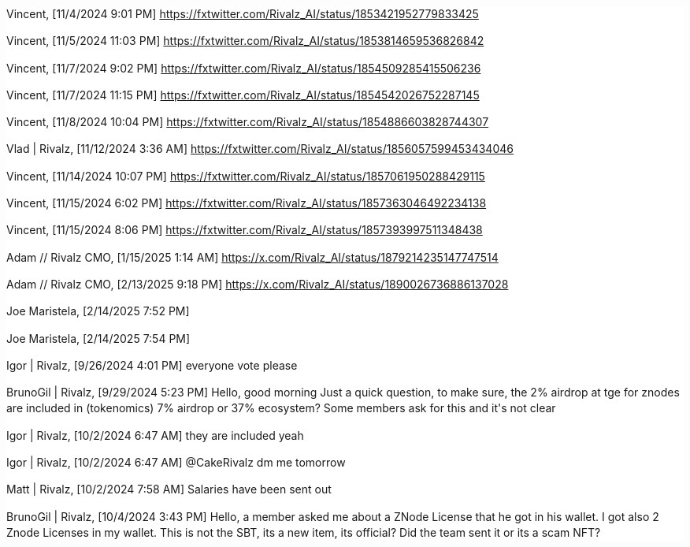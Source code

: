 Vincent, [11/4/2024 9:01 PM]
https://fxtwitter.com/Rivalz_AI/status/1853421952779833425

Vincent, [11/5/2024 11:03 PM]
https://fxtwitter.com/Rivalz_AI/status/1853814659536826842

Vincent, [11/7/2024 9:02 PM]
https://fxtwitter.com/Rivalz_AI/status/1854509285415506236

Vincent, [11/7/2024 11:15 PM]
https://fxtwitter.com/Rivalz_AI/status/1854542026752287145

Vincent, [11/8/2024 10:04 PM]
https://fxtwitter.com/Rivalz_AI/status/1854886603828744307

Vlad | Rivalz, [11/12/2024 3:36 AM]
https://fxtwitter.com/Rivalz_AI/status/1856057599453434046

Vincent, [11/14/2024 10:07 PM]
https://fxtwitter.com/Rivalz_AI/status/1857061950288429115

Vincent, [11/15/2024 6:02 PM]
https://fxtwitter.com/Rivalz_AI/status/1857363046492234138

Vincent, [11/15/2024 8:06 PM]
https://fxtwitter.com/Rivalz_AI/status/1857393997511348438

Adam // Rivalz CMO, [1/15/2025 1:14 AM]
https://x.com/Rivalz_AI/status/1879214235147747514

Adam // Rivalz CMO, [2/13/2025 9:18 PM]
https://x.com/Rivalz_AI/status/1890026736886137028

Joe Maristela, [2/14/2025 7:52 PM]


Joe Maristela, [2/14/2025 7:54 PM]

Igor | Rivalz, [9/26/2024 4:01 PM]
everyone vote please

BrunoGil | Rivalz, [9/29/2024 5:23 PM]
Hello, good morning
Just a quick question, to make sure, the 2% airdrop at tge for znodes are included in (tokenomics) 7% airdrop or 37% ecosystem? Some members ask for this and it's not clear

Igor | Rivalz, [10/2/2024 6:47 AM]
they are included yeah

Igor | Rivalz, [10/2/2024 6:47 AM]
@CakeRivalz dm me tomorrow

Matt | Rivalz, [10/2/2024 7:58 AM]
Salaries have been sent out

BrunoGil | Rivalz, [10/4/2024 3:43 PM]
Hello, a member asked me about a ZNode License that he got in his wallet. I got also 2 Znode Licenses in my wallet. This is not the SBT, its a new item, its official? Did the team sent it or its a scam NFT?
